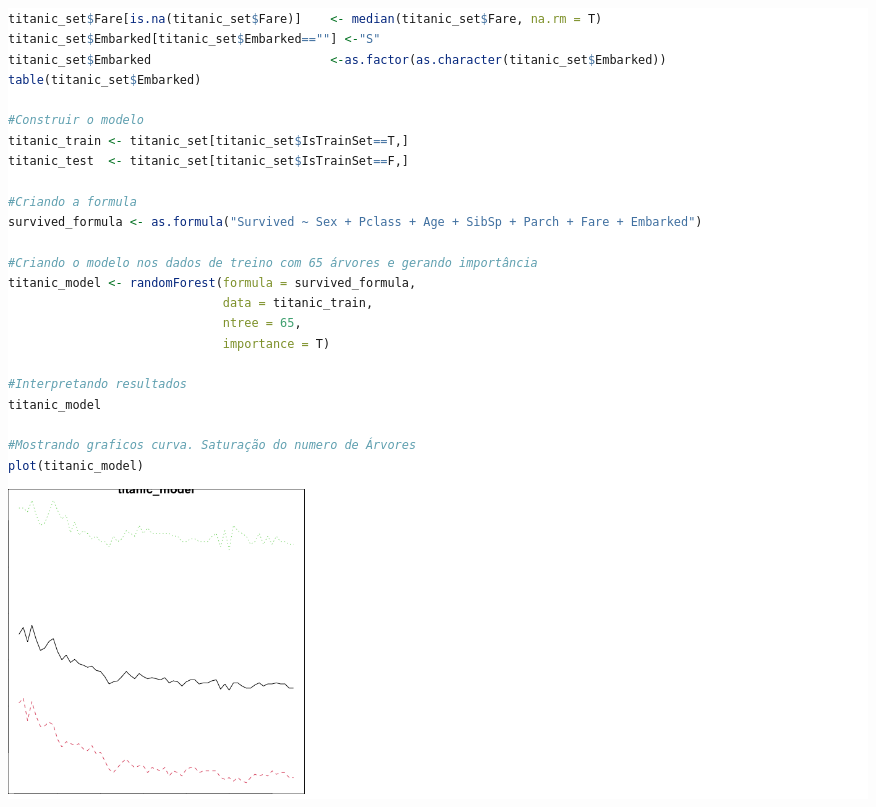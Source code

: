 ``` r
titanic_set$Fare[is.na(titanic_set$Fare)]    <- median(titanic_set$Fare, na.rm = T)
titanic_set$Embarked[titanic_set$Embarked==""] <-"S"
titanic_set$Embarked                         <-as.factor(as.character(titanic_set$Embarked))
table(titanic_set$Embarked)

#Construir o modelo
titanic_train <- titanic_set[titanic_set$IsTrainSet==T,]
titanic_test  <- titanic_set[titanic_set$IsTrainSet==F,]

#Criando a formula
survived_formula <- as.formula("Survived ~ Sex + Pclass + Age + SibSp + Parch + Fare + Embarked")

#Criando o modelo nos dados de treino com 65 árvores e gerando importância
titanic_model <- randomForest(formula = survived_formula,
                              data = titanic_train,
                              ntree = 65,
                              importance = T)

#Interpretando resultados
titanic_model

#Mostrando graficos curva. Saturação do numero de Árvores
plot(titanic_model)
```

<img src="./assets/Rplot6.png" width="400">
